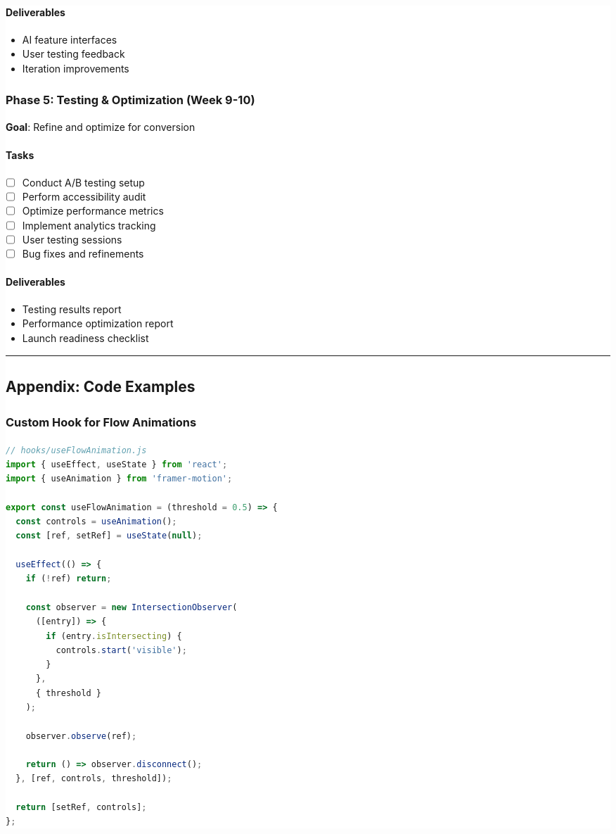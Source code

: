 #### Deliverables
- AI feature interfaces
- User testing feedback
- Iteration improvements

### Phase 5: Testing & Optimization (Week 9-10)
**Goal**: Refine and optimize for conversion

#### Tasks
- [ ] Conduct A/B testing setup
- [ ] Perform accessibility audit
- [ ] Optimize performance metrics
- [ ] Implement analytics tracking
- [ ] User testing sessions
- [ ] Bug fixes and refinements

#### Deliverables
- Testing results report
- Performance optimization report
- Launch readiness checklist

---

## Appendix: Code Examples

### Custom Hook for Flow Animations
```javascript
// hooks/useFlowAnimation.js
import { useEffect, useState } from 'react';
import { useAnimation } from 'framer-motion';

export const useFlowAnimation = (threshold = 0.5) => {
  const controls = useAnimation();
  const [ref, setRef] = useState(null);
  
  useEffect(() => {
    if (!ref) return;
    
    const observer = new IntersectionObserver(
      ([entry]) => {
        if (entry.isIntersecting) {
          controls.start('visible');
        }
      },
      { threshold }
    );
    
    observer.observe(ref);
    
    return () => observer.disconnect();
  }, [ref, controls, threshold]);
  
  return [setRef, controls];
};
```
